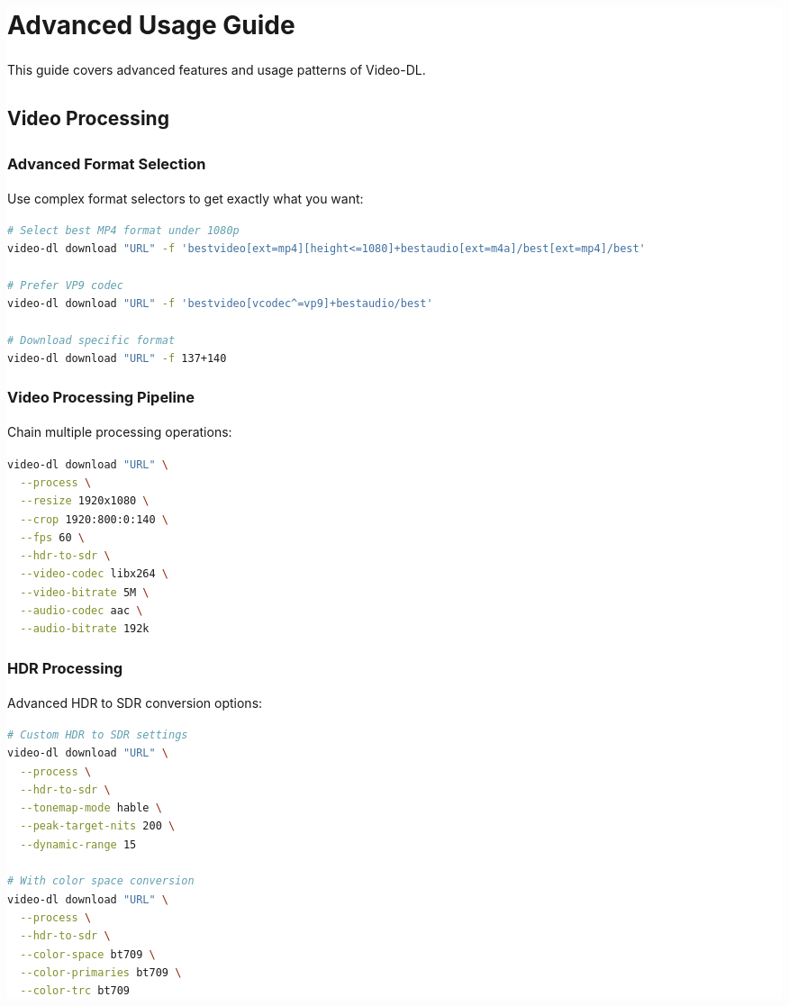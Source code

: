 # Advanced Usage Guide

This guide covers advanced features and usage patterns of Video-DL.

## Video Processing

### Advanced Format Selection

Use complex format selectors to get exactly what you want:

```bash
# Select best MP4 format under 1080p
video-dl download "URL" -f 'bestvideo[ext=mp4][height<=1080]+bestaudio[ext=m4a]/best[ext=mp4]/best'

# Prefer VP9 codec
video-dl download "URL" -f 'bestvideo[vcodec^=vp9]+bestaudio/best'

# Download specific format
video-dl download "URL" -f 137+140
```

### Video Processing Pipeline

Chain multiple processing operations:

```bash
video-dl download "URL" \
  --process \
  --resize 1920x1080 \
  --crop 1920:800:0:140 \
  --fps 60 \
  --hdr-to-sdr \
  --video-codec libx264 \
  --video-bitrate 5M \
  --audio-codec aac \
  --audio-bitrate 192k
```

### HDR Processing

Advanced HDR to SDR conversion options:

```bash
# Custom HDR to SDR settings
video-dl download "URL" \
  --process \
  --hdr-to-sdr \
  --tonemap-mode hable \
  --peak-target-nits 200 \
  --dynamic-range 15

# With color space conversion
video-dl download "URL" \
  --process \
  --hdr-to-sdr \
  --color-space bt709 \
  --color-primaries bt709 \
  --color-trc bt709
```
